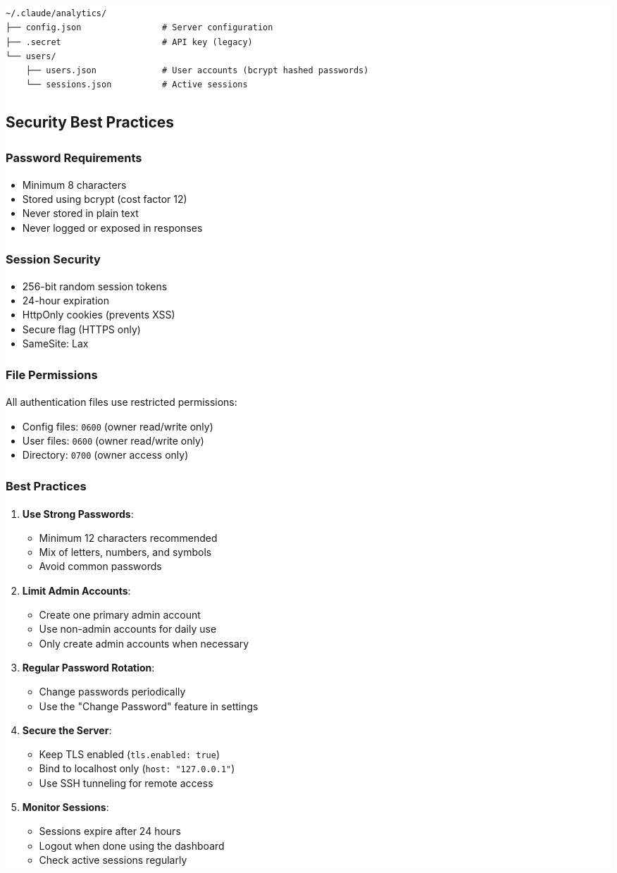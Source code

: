 ```
~/.claude/analytics/
├── config.json                # Server configuration
├── .secret                    # API key (legacy)
└── users/
    ├── users.json             # User accounts (bcrypt hashed passwords)
    └── sessions.json          # Active sessions
```

## Security Best Practices

### Password Requirements
- Minimum 8 characters
- Stored using bcrypt (cost factor 12)
- Never stored in plain text
- Never logged or exposed in responses

### Session Security
- 256-bit random session tokens
- 24-hour expiration
- HttpOnly cookies (prevents XSS)
- Secure flag (HTTPS only)
- SameSite: Lax

### File Permissions
All authentication files use restricted permissions:
- Config files: `0600` (owner read/write only)
- User files: `0600` (owner read/write only)
- Directory: `0700` (owner access only)

### Best Practices

1. **Use Strong Passwords**:
   - Minimum 12 characters recommended
   - Mix of letters, numbers, and symbols
   - Avoid common passwords

2. **Limit Admin Accounts**:
   - Create one primary admin account
   - Use non-admin accounts for daily use
   - Only create admin accounts when necessary

3. **Regular Password Rotation**:
   - Change passwords periodically
   - Use the "Change Password" feature in settings

4. **Secure the Server**:
   - Keep TLS enabled (`tls.enabled: true`)
   - Bind to localhost only (`host: "127.0.0.1"`)
   - Use SSH tunneling for remote access

5. **Monitor Sessions**:
   - Sessions expire after 24 hours
   - Logout when done using the dashboard
   - Check active sessions regularly
